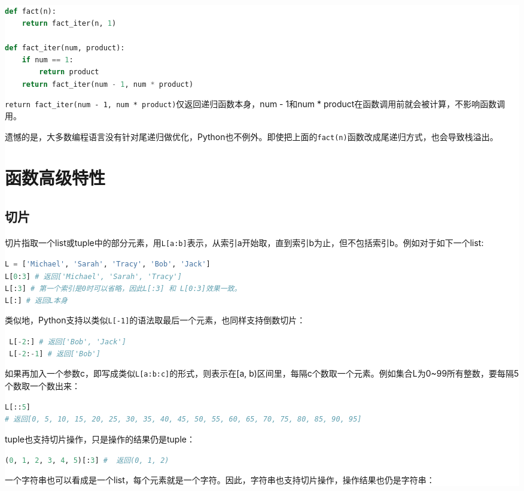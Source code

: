 
```python
def fact(n):
    return fact_iter(n, 1)

def fact_iter(num, product):
    if num == 1:
        return product
    return fact_iter(num - 1, num * product)
```


`return fact_iter(num - 1, num * product)`仅返回递归函数本身，num - 1和num * product在函数调用前就会被计算，不影响函数调用。


遗憾的是，大多数编程语言没有针对尾递归做优化，Python也不例外。即使把上面的`fact(n)`函数改成尾递归方式，也会导致栈溢出。


# 函数高级特性


## 切片


切片指取一个list或tuple中的部分元素，用`L[a:b]`表示，从索引a开始取，直到索引b为止，但不包括索引b。例如对于如下一个list:


```python
L = ['Michael', 'Sarah', 'Tracy', 'Bob', 'Jack']
L[0:3] # 返回['Michael', 'Sarah', 'Tracy']
L[:3] # 第一个索引是0时可以省略，因此L[:3] 和 L[0:3]效果一致。
L[:] # 返回L本身
```


类似地，Python支持以类似`L[-1]`的语法取最后一个元素，也同样支持倒数切片：


```python
 L[-2:] # 返回['Bob', 'Jack']
 L[-2:-1] # 返回['Bob']
```


如果再加入一个参数c，即写成类似`L[a:b:c]`的形式，则表示在[a, b)区间里，每隔c个数取一个元素。例如集合L为0~99所有整数，要每隔5个数取一个数出来：


```python
L[::5]
# 返回[0, 5, 10, 15, 20, 25, 30, 35, 40, 45, 50, 55, 60, 65, 70, 75, 80, 85, 90, 95]
```


tuple也支持切片操作，只是操作的结果仍是tuple：


```python
(0, 1, 2, 3, 4, 5)[:3] #  返回(0, 1, 2)
```


一个字符串也可以看成是一个list，每个元素就是一个字符。因此，字符串也支持切片操作，操作结果也仍是字符串：

